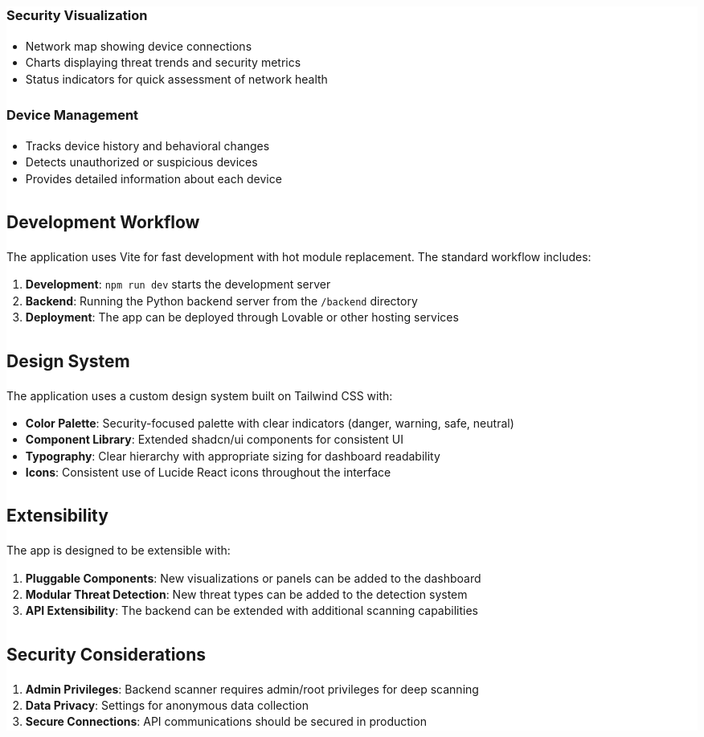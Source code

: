 ### Security Visualization
- Network map showing device connections
- Charts displaying threat trends and security metrics
- Status indicators for quick assessment of network health

### Device Management
- Tracks device history and behavioral changes
- Detects unauthorized or suspicious devices
- Provides detailed information about each device

## Development Workflow

The application uses Vite for fast development with hot module replacement. The standard workflow includes:

1. **Development**: `npm run dev` starts the development server
2. **Backend**: Running the Python backend server from the `/backend` directory
3. **Deployment**: The app can be deployed through Lovable or other hosting services

## Design System

The application uses a custom design system built on Tailwind CSS with:

- **Color Palette**: Security-focused palette with clear indicators (danger, warning, safe, neutral)
- **Component Library**: Extended shadcn/ui components for consistent UI
- **Typography**: Clear hierarchy with appropriate sizing for dashboard readability
- **Icons**: Consistent use of Lucide React icons throughout the interface

## Extensibility

The app is designed to be extensible with:

1. **Pluggable Components**: New visualizations or panels can be added to the dashboard
2. **Modular Threat Detection**: New threat types can be added to the detection system
3. **API Extensibility**: The backend can be extended with additional scanning capabilities

## Security Considerations

1. **Admin Privileges**: Backend scanner requires admin/root privileges for deep scanning
2. **Data Privacy**: Settings for anonymous data collection
3. **Secure Connections**: API communications should be secured in production
